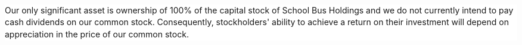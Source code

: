 <p>Our only significant asset is ownership of 100% of the capital stock of School Bus Holdings and we do not currently intend to pay cash dividends on our common stock. Consequently, stockholders' ability to achieve a return on their investment will depend on appreciation in the price of our common stock.</p>
